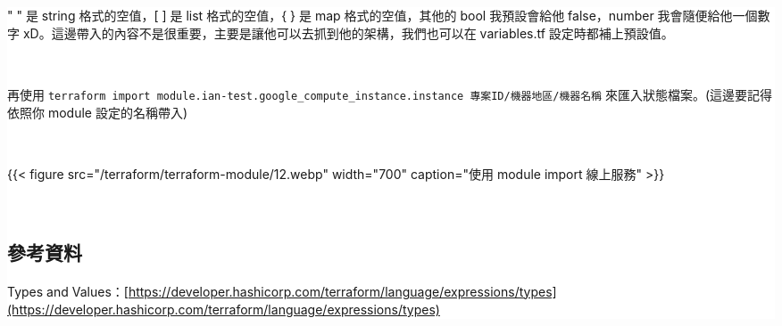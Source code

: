 " " 是 string 格式的空值，[ ] 是 list 格式的空值，{ } 是 map 格式的空值，其他的 bool 我預設會給他 false，number 我會隨便給他一個數字 xD。這邊帶入的內容不是很重要，主要是讓他可以去抓到他的架構，我們也可以在 variables.tf 設定時都補上預設值。

<br>

再使用 `terraform import module.ian-test.google_compute_instance.instance 專案ID/機器地區/機器名稱` 來匯入狀態檔案。(這邊要記得依照你 module 設定的名稱帶入)

<br>

{{< figure src="/terraform/terraform-module/12.webp" width="700" caption="使用 module import 線上服務" >}}

<br>

## 參考資料

Types and Values：[https://developer.hashicorp.com/terraform/language/expressions/types](https://developer.hashicorp.com/terraform/language/expressions/types)
